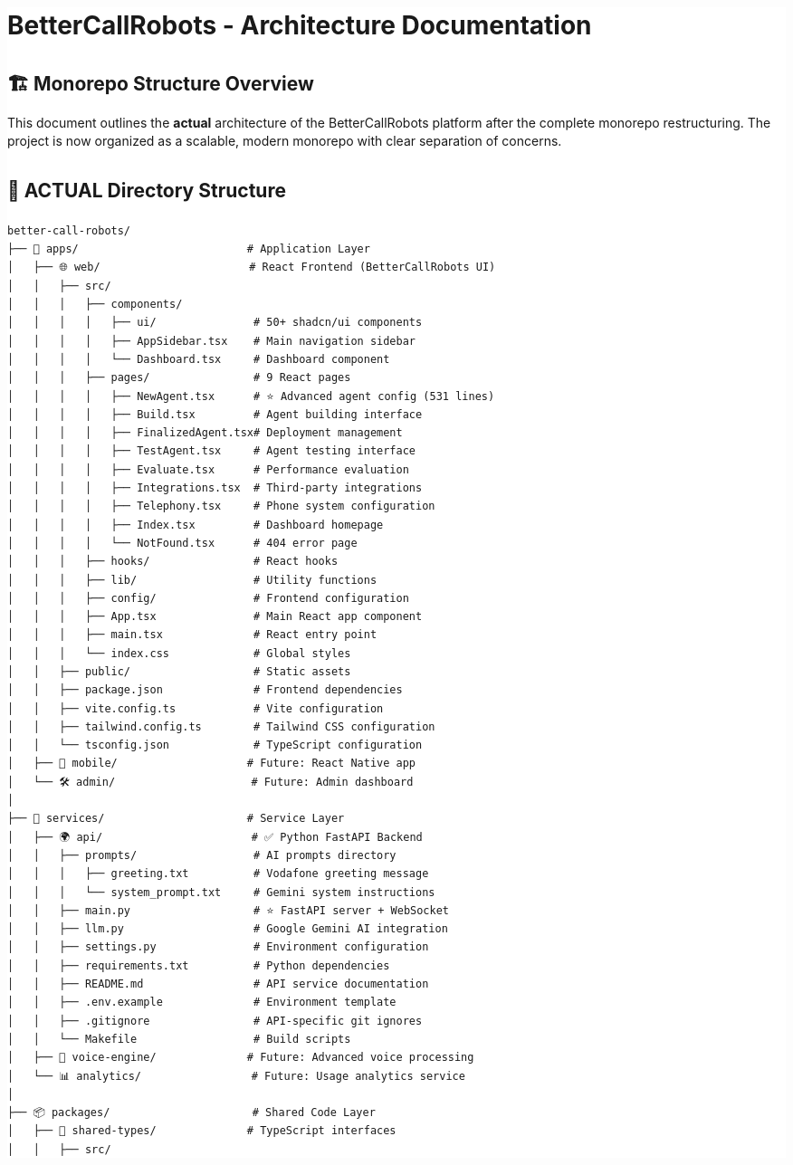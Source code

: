 # BetterCallRobots - Architecture Documentation

## 🏗️ Monorepo Structure Overview

This document outlines the **actual** architecture of the BetterCallRobots platform after the complete monorepo restructuring. The project is now organized as a scalable, modern monorepo with clear separation of concerns.

## 📁 **ACTUAL** Directory Structure

```
better-call-robots/
├── 📱 apps/                          # Application Layer
│   ├── 🌐 web/                       # React Frontend (BetterCallRobots UI)
│   │   ├── src/
│   │   │   ├── components/
│   │   │   │   ├── ui/               # 50+ shadcn/ui components
│   │   │   │   ├── AppSidebar.tsx    # Main navigation sidebar
│   │   │   │   └── Dashboard.tsx     # Dashboard component
│   │   │   ├── pages/                # 9 React pages
│   │   │   │   ├── NewAgent.tsx      # ⭐ Advanced agent config (531 lines)
│   │   │   │   ├── Build.tsx         # Agent building interface
│   │   │   │   ├── FinalizedAgent.tsx# Deployment management
│   │   │   │   ├── TestAgent.tsx     # Agent testing interface
│   │   │   │   ├── Evaluate.tsx      # Performance evaluation
│   │   │   │   ├── Integrations.tsx  # Third-party integrations
│   │   │   │   ├── Telephony.tsx     # Phone system configuration
│   │   │   │   ├── Index.tsx         # Dashboard homepage
│   │   │   │   └── NotFound.tsx      # 404 error page
│   │   │   ├── hooks/                # React hooks
│   │   │   ├── lib/                  # Utility functions
│   │   │   ├── config/               # Frontend configuration
│   │   │   ├── App.tsx               # Main React app component
│   │   │   ├── main.tsx              # React entry point
│   │   │   └── index.css             # Global styles
│   │   ├── public/                   # Static assets
│   │   ├── package.json              # Frontend dependencies
│   │   ├── vite.config.ts            # Vite configuration
│   │   ├── tailwind.config.ts        # Tailwind CSS configuration
│   │   └── tsconfig.json             # TypeScript configuration
│   ├── 📱 mobile/                    # Future: React Native app
│   └── 🛠️ admin/                     # Future: Admin dashboard
│
├── 🔧 services/                      # Service Layer
│   ├── 🌍 api/                       # ✅ Python FastAPI Backend
│   │   ├── prompts/                  # AI prompts directory
│   │   │   ├── greeting.txt          # Vodafone greeting message
│   │   │   └── system_prompt.txt     # Gemini system instructions
│   │   ├── main.py                   # ⭐ FastAPI server + WebSocket
│   │   ├── llm.py                    # Google Gemini AI integration
│   │   ├── settings.py               # Environment configuration
│   │   ├── requirements.txt          # Python dependencies
│   │   ├── README.md                 # API service documentation
│   │   ├── .env.example              # Environment template
│   │   ├── .gitignore                # API-specific git ignores
│   │   └── Makefile                  # Build scripts
│   ├── 🎤 voice-engine/              # Future: Advanced voice processing
│   └── 📊 analytics/                 # Future: Usage analytics service
│
├── 📦 packages/                      # Shared Code Layer
│   ├── 🔷 shared-types/              # TypeScript interfaces
│   │   ├── src/
```